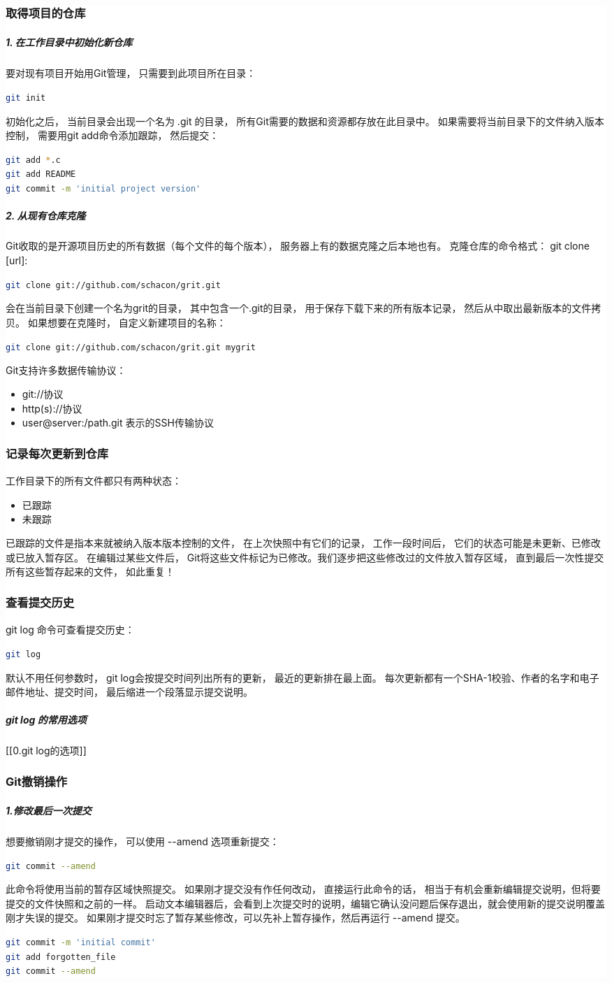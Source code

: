 ### 取得项目的仓库
##### 1. 在工作目录中初始化新仓库
要对现有项目开始用Git管理， 只需要到此项目所在目录：
```bash
git init
```
初始化之后， 当前目录会出现一个名为 .git 的目录， 所有Git需要的数据和资源都存放在此目录中。
如果需要将当前目录下的文件纳入版本控制， 需要用git add命令添加跟踪， 然后提交：
```bash
git add *.c
git add README
git commit -m 'initial project version'
```

##### 2. 从现有仓库克隆
Git收取的是开源项目历史的所有数据（每个文件的每个版本）， 服务器上有的数据克隆之后本地也有。
克隆仓库的命令格式： git clone \[url]:
```bash
git clone git://github.com/schacon/grit.git
```
会在当前目录下创建一个名为grit的目录， 其中包含一个.git的目录， 用于保存下载下来的所有版本记录， 然后从中取出最新版本的文件拷贝。
如果想要在克隆时， 自定义新建项目的名称：
```bash
git clone git://github.com/schacon/grit.git mygrit
```
Git支持许多数据传输协议：
- git:\//协议
- http(s):\//协议
- user@server:\/path.git 表示的SSH传输协议


### 记录每次更新到仓库
工作目录下的所有文件都只有两种状态：
- 已跟踪
- 未跟踪

已跟踪的文件是指本来就被纳入版本版本控制的文件， 在上次快照中有它们的记录， 工作一段时间后， 它们的状态可能是未更新、已修改或已放入暂存区。
在编辑过某些文件后， Git将这些文件标记为已修改。我们逐步把这些修改过的文件放入暂存区域， 直到最后一次性提交所有这些暂存起来的文件， 如此重复！


### 查看提交历史
git log 命令可查看提交历史：
```bash
git log
```
默认不用任何参数时， git log会按提交时间列出所有的更新， 最近的更新排在最上面。
每次更新都有一个SHA-1校验、作者的名字和电子邮件地址、提交时间， 最后缩进一个段落显示提交说明。

##### git log 的常用选项
[[0.git log的选项]]


### Git撤销操作
##### 1.修改最后一次提交
想要撤销刚才提交的操作， 可以使用 --amend 选项重新提交：
```bash
git commit --amend
```
此命令将使用当前的暂存区域快照提交。
如果刚才提交没有作任何改动， 直接运行此命令的话， 相当于有机会重新编辑提交说明，但将要提交的文件快照和之前的一样。
启动文本编辑器后，会看到上次提交时的说明，编辑它确认没问题后保存退出，就会使用新的提交说明覆盖刚才失误的提交。
如果刚才提交时忘了暂存某些修改，可以先补上暂存操作，然后再运行 --amend 提交。
```bash
git commit -m 'initial commit'
git add forgotten_file
git commit --amend
```